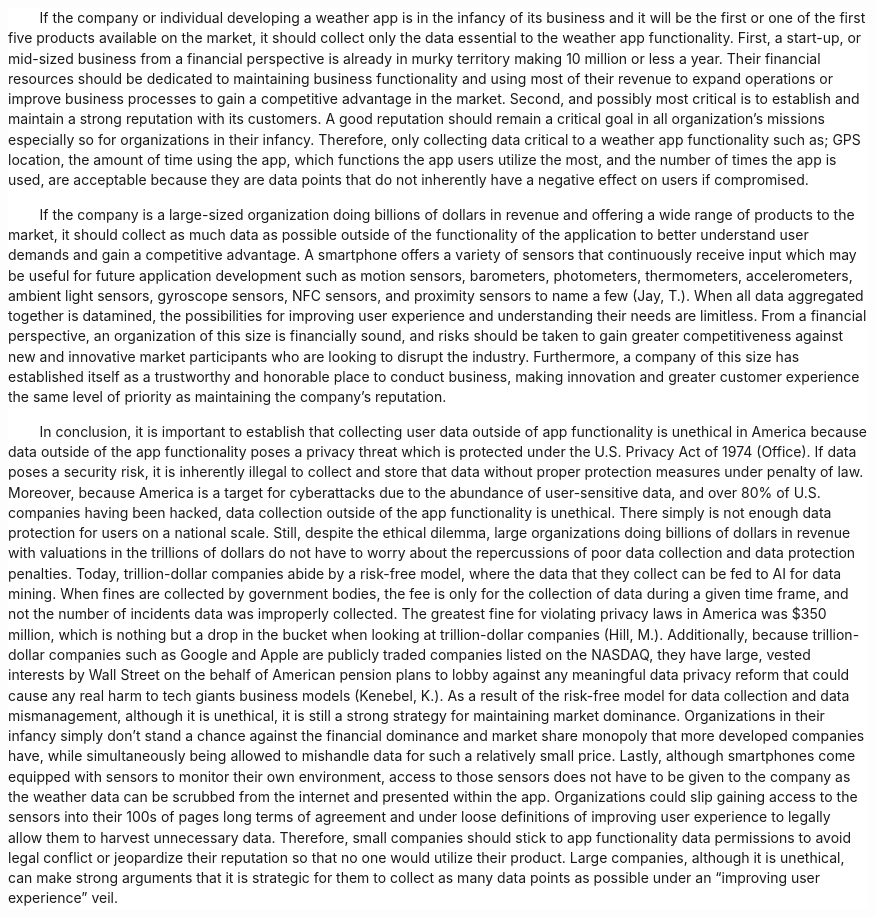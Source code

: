 &nbsp; &nbsp; &nbsp; &nbsp; If the company or individual developing a weather app is in the infancy of its business and it will be the first or one of the first five products available on the market, it should collect only the data essential to the weather app functionality. First, a start-up, or mid-sized business from a financial perspective is already in murky territory making 10 million or less a year. Their financial resources should be dedicated to maintaining business functionality and using most of their revenue to expand operations or improve business processes to gain a competitive advantage in the market. Second, and possibly most critical is to establish and maintain a strong reputation with its customers. A good reputation should remain a critical goal in all organization’s missions especially so for organizations in their infancy. Therefore, only collecting data critical to a weather app functionality such as; GPS location, the amount of time using the app, which functions the app users utilize the most, and the number of times the app is used, are acceptable because they are data points that do not inherently have a negative effect on users if compromised. 

&nbsp; &nbsp; &nbsp; &nbsp; If the company is a large-sized organization doing billions of dollars in revenue and offering a wide range of products to the market, it should collect as much data as possible outside of the functionality of the application to better understand user demands and gain a competitive advantage. A smartphone offers a variety of sensors that continuously receive input which may be useful for future application development such as motion sensors, barometers, photometers, thermometers, accelerometers, ambient light sensors, gyroscope sensors, NFC sensors, and proximity sensors to name a few (Jay, T.). When all data aggregated together is datamined, the possibilities for improving user experience and understanding their needs are limitless. From a financial perspective, an organization of this size is financially sound, and risks should be taken to gain greater competitiveness against new and innovative market participants who are looking to disrupt the industry. Furthermore, a company of this size has established itself as a trustworthy and honorable place to conduct business, making innovation and greater customer experience the same level of priority as maintaining the company’s reputation.

&nbsp; &nbsp; &nbsp; &nbsp; In conclusion, it is important to establish that collecting user data outside of app functionality is unethical in America because data outside of the app functionality poses a privacy threat which is protected under the U.S. Privacy Act of 1974 (Office). If data poses a security risk, it is inherently illegal to collect and store that data without proper protection measures under penalty of law. Moreover, because America is a target for cyberattacks due to the abundance of user-sensitive data, and over 80% of U.S. companies having been hacked, data collection outside of the app functionality is unethical. There simply is not enough data protection for users on a national scale. Still, despite the ethical dilemma, large organizations doing billions of dollars in revenue with valuations in the trillions of dollars do not have to worry about the repercussions of poor data collection and data protection penalties. Today, trillion-dollar companies abide by a risk-free model, where the data that they collect can be fed to AI for data mining. When fines are collected by government bodies, the fee is only for the collection of data during a given time frame, and not the number of incidents data was improperly collected. The greatest fine for violating privacy laws in America was $350 million, which is nothing but a drop in the bucket when looking at trillion-dollar companies (Hill, M.). Additionally, because trillion-dollar companies such as Google and Apple are publicly traded companies listed on the NASDAQ, they have large, vested interests by Wall Street on the behalf of American pension plans to lobby against any meaningful data privacy reform that could cause any real harm to tech giants business models (Kenebel, K.). As a result of the risk-free model for data collection and data mismanagement, although it is unethical, it is still a strong strategy for maintaining market dominance. Organizations in their infancy simply don’t stand a chance against the financial dominance and market share monopoly that more developed companies have, while simultaneously being allowed to mishandle data for such a relatively small price. Lastly, although smartphones come equipped with sensors to monitor their own environment, access to those sensors does not have to be given to the company as the weather data can be scrubbed from the internet and presented within the app. Organizations could slip gaining access to the sensors into their 100s of pages long terms of agreement and under loose definitions of improving user experience to legally allow them to harvest unnecessary data. Therefore, small companies should stick to app functionality data permissions to avoid legal conflict or jeopardize their reputation so that no one would utilize their product. Large companies, although it is unethical, can make strong arguments that it is strategic for them to collect as many data points as possible under an “improving user experience” veil.

